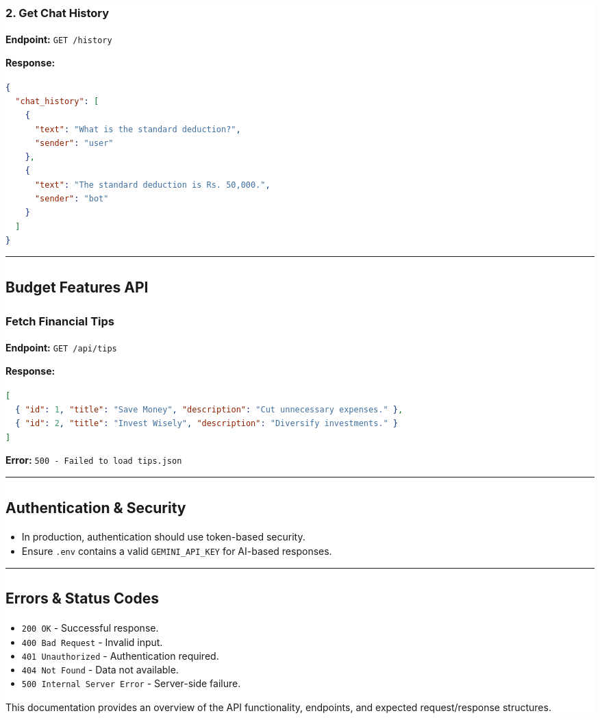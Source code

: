 ### 2. Get Chat History
**Endpoint:** `GET /history`

**Response:**
```json
{
  "chat_history": [
    {
      "text": "What is the standard deduction?",
      "sender": "user"
    },
    {
      "text": "The standard deduction is Rs. 50,000.",
      "sender": "bot"
    }
  ]
}
```

---
## Budget Features API

### Fetch Financial Tips
**Endpoint:** `GET /api/tips`

**Response:**
```json
[
  { "id": 1, "title": "Save Money", "description": "Cut unnecessary expenses." },
  { "id": 2, "title": "Invest Wisely", "description": "Diversify investments." }
]
```

**Error:** `500 - Failed to load tips.json`

---
## Authentication & Security
- In production, authentication should use token-based security.
- Ensure `.env` contains a valid `GEMINI_API_KEY` for AI-based responses.

---
## Errors & Status Codes
- `200 OK` - Successful response.
- `400 Bad Request` - Invalid input.
- `401 Unauthorized` - Authentication required.
- `404 Not Found` - Data not available.
- `500 Internal Server Error` - Server-side failure.

This documentation provides an overview of the API functionality, endpoints, and expected request/response structures.

